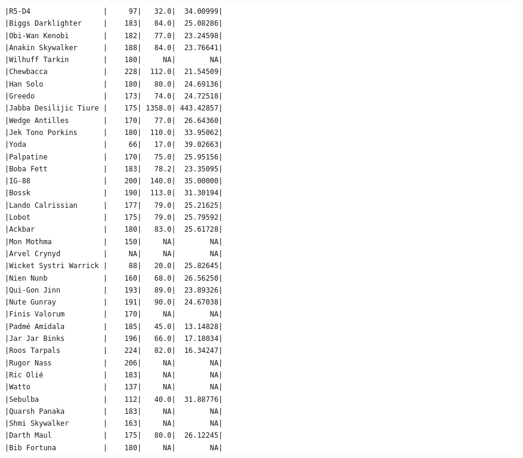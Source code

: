     |R5-D4                 |     97|   32.0|  34.00999|
    |Biggs Darklighter     |    183|   84.0|  25.08286|
    |Obi-Wan Kenobi        |    182|   77.0|  23.24598|
    |Anakin Skywalker      |    188|   84.0|  23.76641|
    |Wilhuff Tarkin        |    180|     NA|        NA|
    |Chewbacca             |    228|  112.0|  21.54509|
    |Han Solo              |    180|   80.0|  24.69136|
    |Greedo                |    173|   74.0|  24.72518|
    |Jabba Desilijic Tiure |    175| 1358.0| 443.42857|
    |Wedge Antilles        |    170|   77.0|  26.64360|
    |Jek Tono Porkins      |    180|  110.0|  33.95062|
    |Yoda                  |     66|   17.0|  39.02663|
    |Palpatine             |    170|   75.0|  25.95156|
    |Boba Fett             |    183|   78.2|  23.35095|
    |IG-88                 |    200|  140.0|  35.00000|
    |Bossk                 |    190|  113.0|  31.30194|
    |Lando Calrissian      |    177|   79.0|  25.21625|
    |Lobot                 |    175|   79.0|  25.79592|
    |Ackbar                |    180|   83.0|  25.61728|
    |Mon Mothma            |    150|     NA|        NA|
    |Arvel Crynyd          |     NA|     NA|        NA|
    |Wicket Systri Warrick |     88|   20.0|  25.82645|
    |Nien Nunb             |    160|   68.0|  26.56250|
    |Qui-Gon Jinn          |    193|   89.0|  23.89326|
    |Nute Gunray           |    191|   90.0|  24.67038|
    |Finis Valorum         |    170|     NA|        NA|
    |Padmé Amidala         |    185|   45.0|  13.14828|
    |Jar Jar Binks         |    196|   66.0|  17.18034|
    |Roos Tarpals          |    224|   82.0|  16.34247|
    |Rugor Nass            |    206|     NA|        NA|
    |Ric Olié              |    183|     NA|        NA|
    |Watto                 |    137|     NA|        NA|
    |Sebulba               |    112|   40.0|  31.88776|
    |Quarsh Panaka         |    183|     NA|        NA|
    |Shmi Skywalker        |    163|     NA|        NA|
    |Darth Maul            |    175|   80.0|  26.12245|
    |Bib Fortuna           |    180|     NA|        NA|